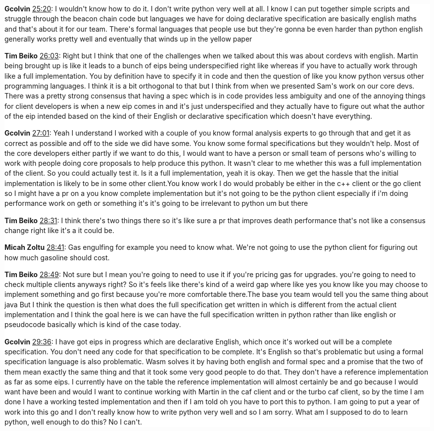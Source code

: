 **Gcolvin** [25:20](https://www.youtube.com/watch?v=aqJCBdfgx2c&t=1520s): I wouldn't know how to do it. I don't write python very well at all. I know I can put together simple scripts and struggle through the beacon chain code but languages we have for doing declarative specification are basically english maths and that's about it for our team. There's formal languages that people use but they're gonna be even harder than python english generally works pretty well and eventually that winds up in the yellow paper

**Tim Beiko** [26:03](https://www.youtube.com/watch?v=aqJCBdfgx2c&t=1563s): Right but I think that one of the challenges when we talked about this was about cordevs with english. Martin being brought up is like it leads to a bunch of eips being underspecified right like whereas if you have to actually work through like a full implementation. You by definition have to specify it in code and then the question of like you know python versus other programming languages. I think it is a bit orthogonal to that but I think from when we presented Sam's work on our core devs. There was a pretty strong consensus that having a spec which is in code provides less ambiguity and one of the annoying things for client developers is when a new eip comes in and it's just underspecified and they actually have to 
figure out what the author of the eip intended based on the kind of their English or declarative specification which doesn't have everything.

**Gcolvin** [27:01](https://www.youtube.com/watch?v=aqJCBdfgx2c&t=1621s): Yeah I understand I worked with a couple of you know formal analysis experts to go through that and get it as correct as possible and off to the side we did have some. You know some formal specifications but they wouldn't help. Most of the core developers either partly if we want to do this,  I would want to have a person or small team of persons who's willing to work with people doing core proposals to help produce this python. It wasn't clear to me whether this was a full implementation of the client. So you could actually test it. Is it a full implementation, yeah it is okay. Then we get the hassle that the initial implementation is likely to be in some other client.You know work I do would probably be either in the c++
client or the go client so I might have a pr on a you know complete implementation but it's not going to be the python client especially if i'm doing performance work on geth or something it's it's going to be irrelevant to python um but there

**Tim Beiko** [28:31](https://www.youtube.com/watch?v=aqJCBdfgx2c&t=1711s): I think there's two things there so it's like sure a pr that improves death performance that's not like a consensus change right like it's a it could be.

**Micah Zoltu** [28:41](https://www.youtube.com/watch?v=aqJCBdfgx2c&t=1721s): Gas engulfing for example you need to know what. We're not going to use the python client for figuring out how much gasoline should cost.

**Tim Beiko** [28:49](https://www.youtube.com/watch?v=aqJCBdfgx2c&t=1729s): Not sure but I mean you're going to need to use it if you're pricing gas for upgrades. you're going to need to check multiple clients anyways right? So it's feels like there's kind of a weird gap where like yes you know like you may choose to implement something and go first because you're more comfortable there.The base you team would tell you the same thing about java
But I think the question is then what does the full specification get written in which is different from the actual client implementation and I think the goal here is we can have the full specification written in python rather than like english or pseudocode basically which is kind of the case today.

**Gcolvin** [29:36](https://www.youtube.com/watch?v=aqJCBdfgx2c&t=1776s): I have got  eips in progress which are declarative English, which once it's worked out will be a complete specification. You don't need any code for that specification to be complete. It's English so that's problematic but using a formal specification language is also problematic. Wasm solves it by having both english and formal spec and a promise that the two of them mean exactly the same thing and that it took some very good people to do that. They don't have a reference implementation as far as some eips. I currently have on the table the reference implementation will almost certainly be and go because I would want have been and would
I want to continue working with Martin in the caf client and or the turbo caf client, so by the time I am done I have a working tested implementation and then if I am told oh you have to port this to python. I am going to  put a year of work into this go and I don't really know how to write python very well and so I am sorry. What am I supposed to do to learn python, well enough to do this? No I can't.
